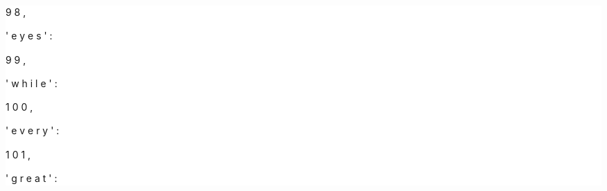 9
8
,

 
'
e
y
e
s
'
:
 
9
9
,

 
'
w
h
i
l
e
'
:
 
1
0
0
,

 
'
e
v
e
r
y
'
:
 
1
0
1
,

 
'
g
r
e
a
t
'
:
 